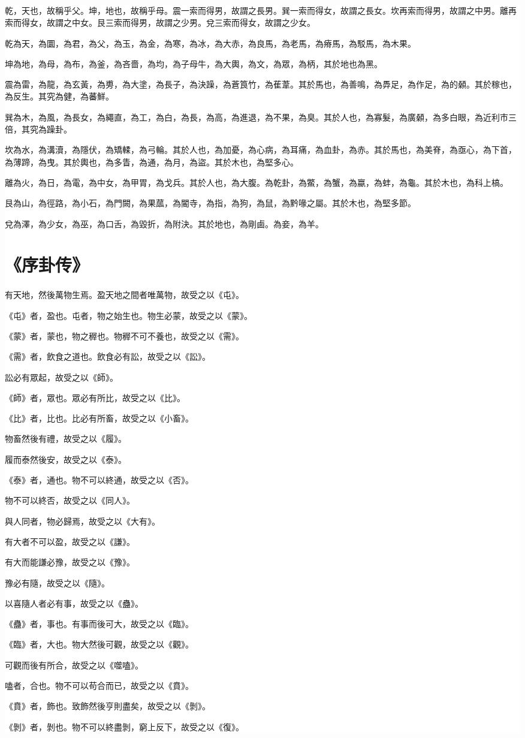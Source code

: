 乾，天也，故稱乎父。坤，地也，故稱乎母。震一索而得男，故謂之長男。巽一索而得女，故謂之長女。坎再索而得男，故謂之中男。離再索而得女，故謂之中女。艮三索而得男，故謂之少男。兌三索而得女，故謂之少女。
 		
乾為天，為圜，為君，為父，為玉，為金，為寒，為冰，為大赤，為良馬，為老馬，為瘠馬，為駁馬，為木果。
 		
坤為地，為母，為布，為釜，為吝嗇，為均，為子母牛，為大輿，為文，為眾，為柄，其於地也為黑。
 		
震為雷，為龍，為玄黃，為旉，為大塗，為長子，為決躁，為蒼筤竹，為萑葦。其於馬也，為善鳴，為馵足，為作足，為的顙。其於稼也，為反生。其究為健，為蕃鮮。
 		
巽為木，為風，為長女，為繩直，為工，為白，為長，為高，為進退，為不果，為臭。其於人也，為寡髮，為廣顙，為多白眼，為近利市三倍，其究為躁卦。
 		
坎為水，為溝瀆，為隱伏，為矯輮，為弓輪。其於人也，為加憂，為心病，為耳痛，為血卦，為赤。其於馬也，為美脊，為亟心，為下首，為薄蹄，為曳。其於輿也，為多眚，為通，為月，為盜。其於木也，為堅多心。
 		
離為火，為日，為電，為中女，為甲胃，為戈兵。其於人也，為大腹。為乾卦，為鱉，為蟹，為蠃，為蚌，為龜。其於木也，為科上槁。
 		
艮為山，為徑路，為小石，為門闕，為果蓏，為閽寺，為指，為狗，為鼠，為黔喙之屬。其於木也，為堅多節。
 		
兌為澤，為少女，為巫，為口舌，為毀折，為附決。其於地也，為剛鹵。為妾，為羊。



# 《序卦传》
有天地，然後萬物生焉。盈天地之間者唯萬物，故受之以《屯》。
 	
《屯》者，盈也。屯者，物之始生也。物生必蒙，故受之以《蒙》。
 	
《蒙》者，蒙也，物之稺也。物稺不可不養也，故受之以《需》。
 	
《需》者，飲食之道也。飲食必有訟，故受之以《訟》。
 		
訟必有眾起，故受之以《師》。
 	
《師》者，眾也。眾必有所比，故受之以《比》。
 	
《比》者，比也。比必有所畜，故受之以《小畜》。
 	
物畜然後有禮，故受之以《履》。
 	
履而泰然後安，故受之以《泰》。
 		
《泰》者，通也。物不可以終通，故受之以《否》。
 		
物不可以終否，故受之以《同人》。
 	
與人同者，物必歸焉，故受之以《大有》。
 	
有大者不可以盈，故受之以《謙》。
 	
有大而能謙必豫，故受之以《豫》。
 	
豫必有隨，故受之以《隨》。
 	
以喜隨人者必有事，故受之以《蠱》。
 	
《蠱》者，事也。有事而後可大，故受之以《臨》。
 	
《臨》者，大也。物大然後可觀，故受之以《觀》。
 		
可觀而後有所合，故受之以《噬嗑》。
 	
嗑者，合也。物不可以苟合而已，故受之以《賁》。
 	
《賁》者，飾也。致飾然後亨則盡矣，故受之以《剝》。
 	
《剝》者，剝也。物不可以終盡剝，窮上反下，故受之以《復》。
 	